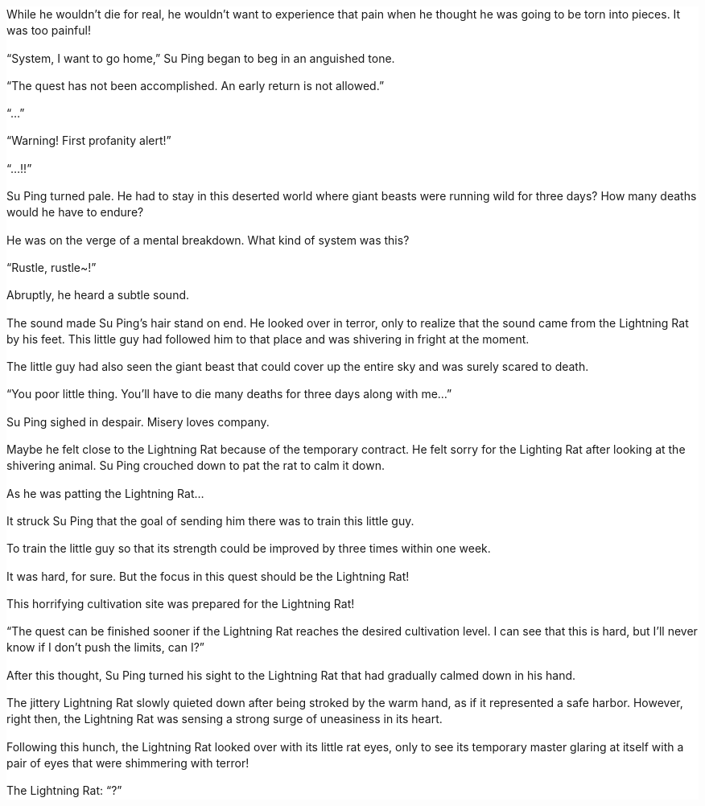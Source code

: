 While he wouldn’t die for real, he wouldn’t want to experience that pain when he thought he was going to be torn into pieces. It was too painful!

“System, I want to go home,” Su Ping began to beg in an anguished tone.

“The quest has not been accomplished. An early return is not allowed.”

“…”

“Warning! First profanity alert!”

“…!!”

Su Ping turned pale. He had to stay in this deserted world where giant beasts were running wild for three days? How many deaths would he have to endure?

He was on the verge of a mental breakdown. What kind of system was this?

“Rustle, rustle~!”

Abruptly, he heard a subtle sound.

The sound made Su Ping’s hair stand on end. He looked over in terror, only to realize that the sound came from the Lightning Rat by his feet. This little guy had followed him to that place and was shivering in fright at the moment.

The little guy had also seen the giant beast that could cover up the entire sky and was surely scared to death.

“You poor little thing. You’ll have to die many deaths for three days along with me…”

Su Ping sighed in despair. Misery loves company.

Maybe he felt close to the Lightning Rat because of the temporary contract. He felt sorry for the Lighting Rat after looking at the shivering animal. Su Ping crouched down to pat the rat to calm it down.

As he was patting the Lightning Rat…

It struck Su Ping that the goal of sending him there was to train this little guy.

To train the little guy so that its strength could be improved by three times within one week.

It was hard, for sure. But the focus in this quest should be the Lightning Rat!

This horrifying cultivation site was prepared for the Lightning Rat!

“The quest can be finished sooner if the Lightning Rat reaches the desired cultivation level. I can see that this is hard, but I’ll never know if I don’t push the limits, can I?”

After this thought, Su Ping turned his sight to the Lightning Rat that had gradually calmed down in his hand.

The jittery Lightning Rat slowly quieted down after being stroked by the warm hand, as if it represented a safe harbor. However, right then, the Lightning Rat was sensing a strong surge of uneasiness in its heart.

Following this hunch, the Lightning Rat looked over with its little rat eyes, only to see its temporary master glaring at itself with a pair of eyes that were shimmering with terror!

The Lightning Rat: “?”
